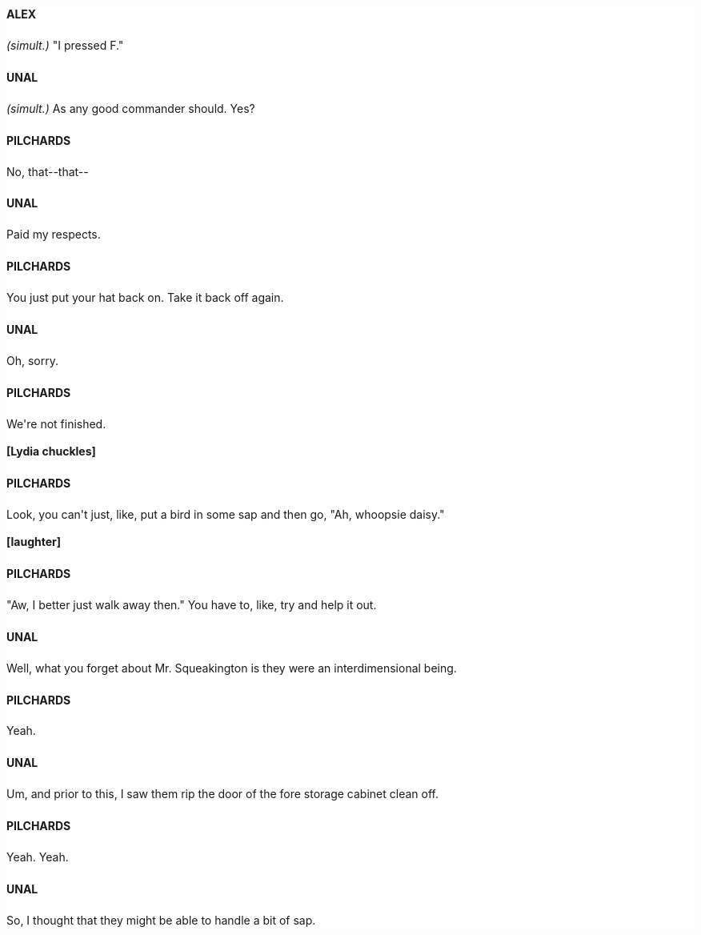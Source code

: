 #### ALEX

*(simult.)* "I pressed F."

#### UNAL

*(simult.)* As any good commander should. Yes?

#### PILCHARDS

No, that--that--

#### UNAL

Paid my respects.

#### PILCHARDS

You just put your hat back on. Take it back off again.

#### UNAL

Oh, sorry.

#### PILCHARDS

We're not finished.

__[Lydia chuckles]__

#### PILCHARDS

Look, you can't just, like, put a bird in some sap and then go, "Ah, whoopsie daisy."

__[laughter]__

#### PILCHARDS

"Aw, I better just walk away then." You have to, like, try and help it out.

#### UNAL

Well, what you forget about Mr. Squeakington is they were an interdimensional being.

#### PILCHARDS

Yeah.

#### UNAL

Um, and prior to this, I saw them rip the door of the fore storage cabinet clean off.

#### PILCHARDS

Yeah. Yeah.

#### UNAL

So, I thought that they might be able to handle a bit of sap.
